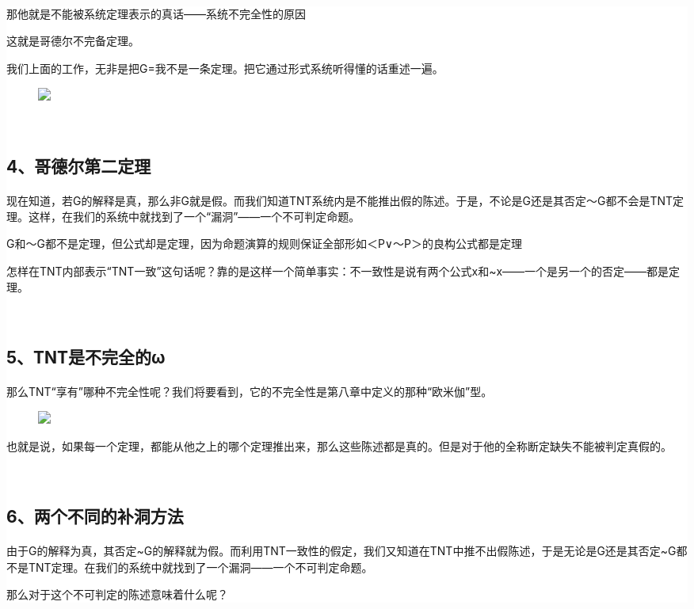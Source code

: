 那他就是不能被系统定理表示的真话——系统不完全性的原因</p><p data-pid="HDsjJSDc">这就是哥德尔不完备定理。</p><p data-pid="WjBHB2Gc">我们上面的工作，无非是把G=我不是一条定理。把它通过形式系统听得懂的话重述一遍。</p><figure data-size="normal"><img src="https://picx.zhimg.com/v2-248495c5945345cc24559a72a2dc530f_720w.jpg?source=d16d100b" data-caption="" data-size="normal" data-rawwidth="822" data-rawheight="554" class="origin_image zh-lightbox-thumb" width="822" data-original="https://picx.zhimg.com/v2-248495c5945345cc24559a72a2dc530f_720w.jpg?source=d16d100b"></figure><p><br></p><h2>4、哥德尔第二定理</h2><p data-pid="vyf_QoGr">现在知道，若G的解释是真，那么非G就是假。而我们知道TNT系统内是不能推出假的陈述。于是，不论是G还是其否定～G都不会是TNT定理。这样，在我们的系统中就找到了一个“漏洞”——一个不可判定命题。</p><p data-pid="UOzTxwbn">G和～G都不是定理，但公式却是定理，因为命题演算的规则保证全部形如＜P∨～P＞的良构公式都是定理</p><p data-pid="Aw_0kBu9">怎样在TNT内部表示“TNT一致”这句话呢？靠的是这样一个简单事实：不一致性是说有两个公式x和~x——一个是另一个的否定——都是定理。</p><p><br></p><h2>5、TNT是不完全的ω</h2><p data-pid="0GITkSXJ">那么TNT“享有”哪种不完全性呢？我们将要看到，它的不完全性是第八章中定义的那种“欧米伽”型。</p><figure data-size="normal"><img src="https://pic1.zhimg.com/v2-93c7410e5e77c3cd6f415e1d6a0b2def_720w.jpg?source=d16d100b" data-caption="" data-size="normal" data-rawwidth="757" data-rawheight="78" class="origin_image zh-lightbox-thumb" width="757" data-original="https://pic1.zhimg.com/v2-93c7410e5e77c3cd6f415e1d6a0b2def_720w.jpg?source=d16d100b"></figure><p data-pid="t0mvFQfe">也就是说，如果每一个定理，都能从他之上的哪个定理推出来，那么这些陈述都是真的。但是对于他的全称断定缺失不能被判定真假的。</p><p><br></p><h2>6、两个不同的补洞方法</h2><p data-pid="ff4C34BG">由于G的解释为真，其否定~G的解释就为假。而利用TNT一致性的假定，我们又知道在TNT中推不出假陈述，于是无论是G还是其否定~G都不是TNT定理。在我们的系统中就找到了一个漏洞——一个不可判定命题。</p><p data-pid="tLRM3u_l">那么对于这个不可判定的陈述意味着什么呢？</p>